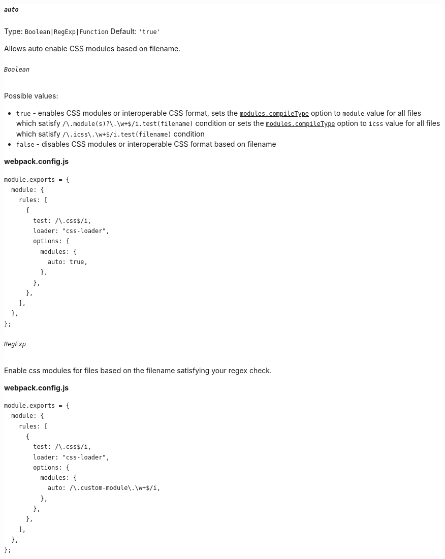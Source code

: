 ##### `auto`

Type: `Boolean|RegExp|Function` Default: `'true'`

Allows auto enable CSS modules based on filename.

###### `Boolean`

Possible values:

-   `true` - enables CSS modules or interoperable CSS format, sets the [`modules.compileType`](#compiletype) option to `module` value for all files which satisfy `/\.module(s)?\.\w+$/i.test(filename)` condition or sets the [`modules.compileType`](#compiletype) option to `icss` value for all files which satisfy `/\.icss\.\w+$/i.test(filename)` condition
-   `false` - disables CSS modules or interoperable CSS format based on filename

**webpack.config.js**

    module.exports = {
      module: {
        rules: [
          {
            test: /\.css$/i,
            loader: "css-loader",
            options: {
              modules: {
                auto: true,
              },
            },
          },
        ],
      },
    };

###### `RegExp`

Enable css modules for files based on the filename satisfying your regex check.

**webpack.config.js**

    module.exports = {
      module: {
        rules: [
          {
            test: /\.css$/i,
            loader: "css-loader",
            options: {
              modules: {
                auto: /\.custom-module\.\w+$/i,
              },
            },
          },
        ],
      },
    };
